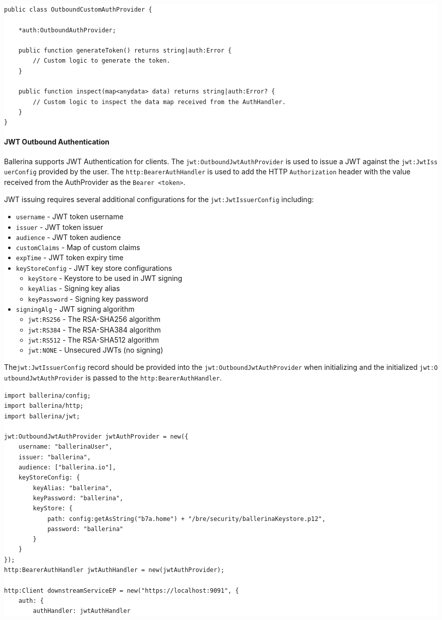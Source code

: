 ```ballerina
public class OutboundCustomAuthProvider {

    *auth:OutboundAuthProvider;

    public function generateToken() returns string|auth:Error {
        // Custom logic to generate the token. 
    }

    public function inspect(map<anydata> data) returns string|auth:Error? {
        // Custom logic to inspect the data map received from the AuthHandler. 
    }
}
```

#### JWT Outbound Authentication

Ballerina supports JWT Authentication for clients. The `jwt:OutboundJwtAuthProvider` is used to issue a JWT against the `jwt:JwtIssuerConfig` provided by the user. The `http:BearerAuthHandler` is used to add the HTTP `Authorization` header with the value received from the AuthProvider as the `Bearer <token>`.

JWT issuing requires several additional configurations for the `jwt:JwtIssuerConfig` including:

* `username` - JWT token username
* `issuer` - JWT token issuer
* `audience` - JWT token audience
* `customClaims` - Map of custom claims
* `expTime` - JWT token expiry time
* `keyStoreConfig` - JWT key store configurations
  * `keyStore` - Keystore to be used in JWT signing
  * `keyAlias` - Signing key alias
  * `keyPassword` - Signing key password
* `signingAlg` - JWT signing algorithm
  * `jwt:RS256` - The RSA-SHA256 algorithm
  * `jwt:RS384` - The RSA-SHA384 algorithm
  * `jwt:RS512` - The RSA-SHA512 algorithm
  * `jwt:NONE` - Unsecured JWTs (no signing)

The`jwt:JwtIssuerConfig` record should be provided into the `jwt:OutboundJwtAuthProvider` when initializing and the initialized `jwt:OutboundJwtAuthProvider` is passed to the `http:BearerAuthHandler`.

```ballerina
import ballerina/config;
import ballerina/http;
import ballerina/jwt;

jwt:OutboundJwtAuthProvider jwtAuthProvider = new({
    username: "ballerinaUser",
    issuer: "ballerina",
    audience: ["ballerina.io"],
    keyStoreConfig: {
        keyAlias: "ballerina",
        keyPassword: "ballerina",
        keyStore: {
            path: config:getAsString("b7a.home") + "/bre/security/ballerinaKeystore.p12",
            password: "ballerina"
        }
    }
});
http:BearerAuthHandler jwtAuthHandler = new(jwtAuthProvider);

http:Client downstreamServiceEP = new("https://localhost:9091", {
    auth: {
        authHandler: jwtAuthHandler
```